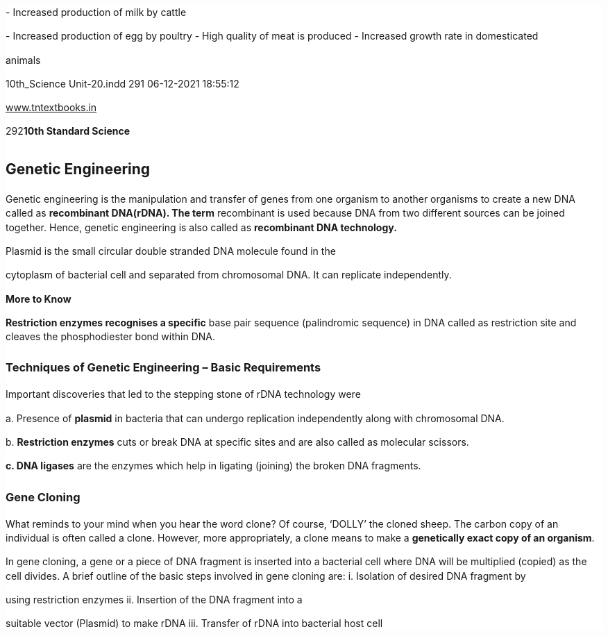 \- Increased production of milk by cattle

\- Increased production of egg by poultry - High quality of meat is produced - Increased growth rate in domesticated

animals

10th\_Science Unit-20.indd 291 06-12-2021 18:55:12

www.tntextbooks.in




  

292**10th Standard Science**

## Genetic Engineering


Genetic engineering is the manipulation and transfer of genes from one organism to another organisms to create a new DNA called as **recombinant DNA(rDNA). The term** recombinant is used because DNA from two different sources can be joined together. Hence, genetic engineering is also called as **recombinant DNA technology.**

Plasmid is the small circular double stranded DNA molecule found in the

cytoplasm of bacterial cell and separated from chromosomal DNA. It can replicate independently.

**More to Know**

**Restriction enzymes recognises a specific** base pair sequence (palindromic sequence) in DNA called as restriction site and cleaves the phosphodiester bond within DNA.

### Techniques of Genetic Engineering – Basic Requirements


Important discoveries that led to the stepping stone of rDNA technology were

a. Presence of **plasmid** in bacteria that can undergo replication independently along with chromosomal DNA.

b. **Restriction enzymes** cuts or break DNA at specific sites and are also called as molecular scissors.

**c. DNA ligases** are the enzymes which help in ligating (joining) the broken DNA fragments.

### Gene Cloning


What reminds to your mind when you hear the word clone? Of course, ‘DOLLY’ the cloned sheep. The carbon copy of an individual is often called a clone. However, more appropriately, a clone means to make a **genetically exact copy of an organism**.

In gene cloning, a gene or a piece of DNA fragment is inserted into a bacterial cell where DNA will be multiplied (copied) as the cell divides. A brief outline of the basic steps involved in gene cloning are: i. Isolation of desired DNA fragment by

using restriction enzymes ii. Insertion of the DNA fragment into a

suitable vector (Plasmid) to make rDNA iii. Transfer of rDNA into bacterial host cell

